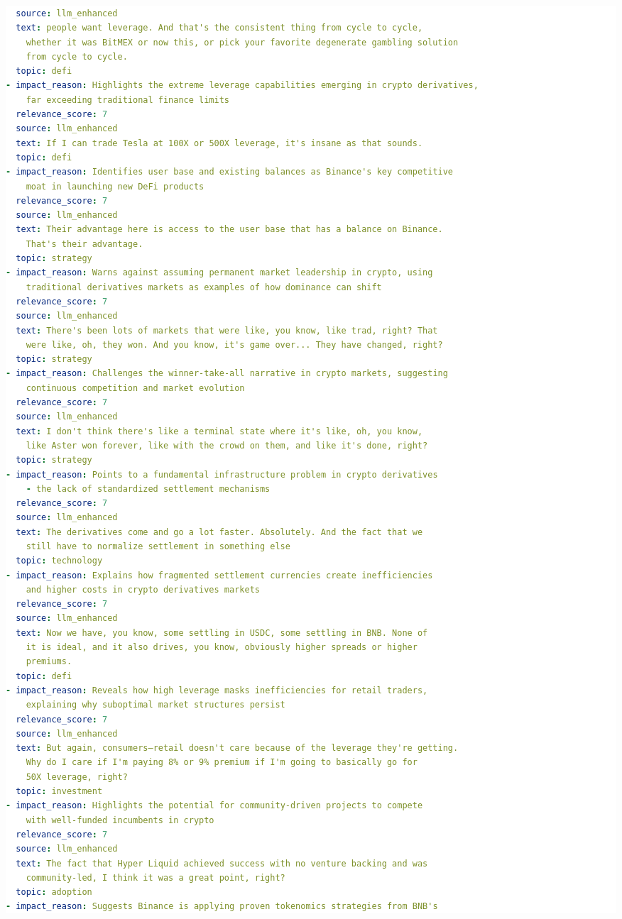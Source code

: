 ```yaml
  source: llm_enhanced
  text: people want leverage. And that's the consistent thing from cycle to cycle,
    whether it was BitMEX or now this, or pick your favorite degenerate gambling solution
    from cycle to cycle.
  topic: defi
- impact_reason: Highlights the extreme leverage capabilities emerging in crypto derivatives,
    far exceeding traditional finance limits
  relevance_score: 7
  source: llm_enhanced
  text: If I can trade Tesla at 100X or 500X leverage, it's insane as that sounds.
  topic: defi
- impact_reason: Identifies user base and existing balances as Binance's key competitive
    moat in launching new DeFi products
  relevance_score: 7
  source: llm_enhanced
  text: Their advantage here is access to the user base that has a balance on Binance.
    That's their advantage.
  topic: strategy
- impact_reason: Warns against assuming permanent market leadership in crypto, using
    traditional derivatives markets as examples of how dominance can shift
  relevance_score: 7
  source: llm_enhanced
  text: There's been lots of markets that were like, you know, like trad, right? That
    were like, oh, they won. And you know, it's game over... They have changed, right?
  topic: strategy
- impact_reason: Challenges the winner-take-all narrative in crypto markets, suggesting
    continuous competition and market evolution
  relevance_score: 7
  source: llm_enhanced
  text: I don't think there's like a terminal state where it's like, oh, you know,
    like Aster won forever, like with the crowd on them, and like it's done, right?
  topic: strategy
- impact_reason: Points to a fundamental infrastructure problem in crypto derivatives
    - the lack of standardized settlement mechanisms
  relevance_score: 7
  source: llm_enhanced
  text: The derivatives come and go a lot faster. Absolutely. And the fact that we
    still have to normalize settlement in something else
  topic: technology
- impact_reason: Explains how fragmented settlement currencies create inefficiencies
    and higher costs in crypto derivatives markets
  relevance_score: 7
  source: llm_enhanced
  text: Now we have, you know, some settling in USDC, some settling in BNB. None of
    it is ideal, and it also drives, you know, obviously higher spreads or higher
    premiums.
  topic: defi
- impact_reason: Reveals how high leverage masks inefficiencies for retail traders,
    explaining why suboptimal market structures persist
  relevance_score: 7
  source: llm_enhanced
  text: But again, consumers—retail doesn't care because of the leverage they're getting.
    Why do I care if I'm paying 8% or 9% premium if I'm going to basically go for
    50X leverage, right?
  topic: investment
- impact_reason: Highlights the potential for community-driven projects to compete
    with well-funded incumbents in crypto
  relevance_score: 7
  source: llm_enhanced
  text: The fact that Hyper Liquid achieved success with no venture backing and was
    community-led, I think it was a great point, right?
  topic: adoption
- impact_reason: Suggests Binance is applying proven tokenomics strategies from BNB's
```